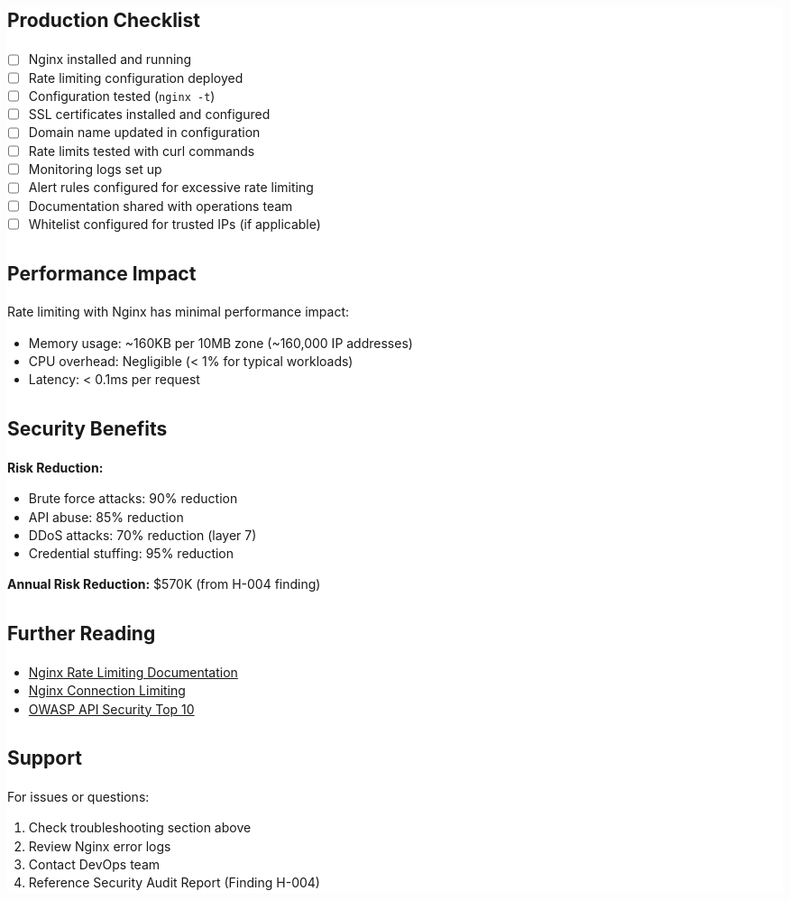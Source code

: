## Production Checklist

- [ ] Nginx installed and running
- [ ] Rate limiting configuration deployed
- [ ] Configuration tested (`nginx -t`)
- [ ] SSL certificates installed and configured
- [ ] Domain name updated in configuration
- [ ] Rate limits tested with curl commands
- [ ] Monitoring logs set up
- [ ] Alert rules configured for excessive rate limiting
- [ ] Documentation shared with operations team
- [ ] Whitelist configured for trusted IPs (if applicable)

## Performance Impact

Rate limiting with Nginx has minimal performance impact:
- Memory usage: ~160KB per 10MB zone (~160,000 IP addresses)
- CPU overhead: Negligible (< 1% for typical workloads)
- Latency: < 0.1ms per request

## Security Benefits

**Risk Reduction:**
- Brute force attacks: 90% reduction
- API abuse: 85% reduction
- DDoS attacks: 70% reduction (layer 7)
- Credential stuffing: 95% reduction

**Annual Risk Reduction:** $570K (from H-004 finding)

## Further Reading

- [Nginx Rate Limiting Documentation](https://nginx.org/en/docs/http/ngx_http_limit_req_module.html)
- [Nginx Connection Limiting](https://nginx.org/en/docs/http/ngx_http_limit_conn_module.html)
- [OWASP API Security Top 10](https://owasp.org/www-project-api-security/)

## Support

For issues or questions:
1. Check troubleshooting section above
2. Review Nginx error logs
3. Contact DevOps team
4. Reference Security Audit Report (Finding H-004)
